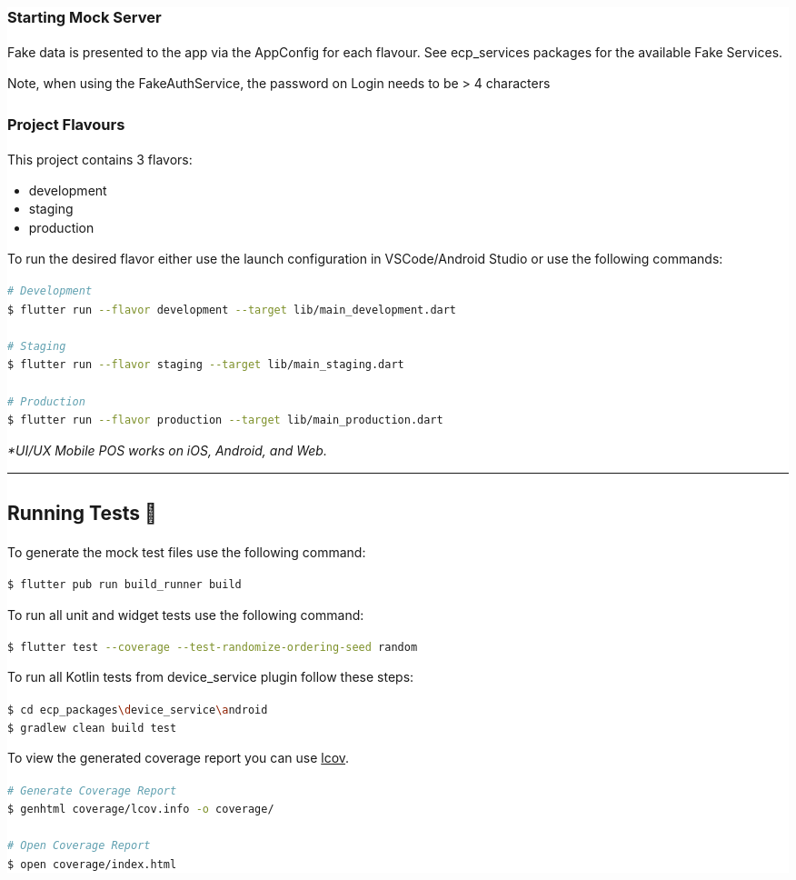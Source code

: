 
### Starting Mock Server

Fake data is presented to the app via the AppConfig for each flavour. See ecp_services packages for the available Fake Services.

Note, when using the FakeAuthService, the password on Login needs to be > 4 characters

### Project Flavours

This project contains 3 flavors:

- development
- staging
- production

To run the desired flavor either use the launch configuration in VSCode/Android Studio or use the following commands:

```sh
# Development
$ flutter run --flavor development --target lib/main_development.dart

# Staging
$ flutter run --flavor staging --target lib/main_staging.dart

# Production
$ flutter run --flavor production --target lib/main_production.dart
```

_\*UI/UX Mobile POS works on iOS, Android, and Web._

---

## Running Tests 🧪

To generate the mock test files use the following command:

```sh
$ flutter pub run build_runner build
```

To run all unit and widget tests use the following command:

```sh
$ flutter test --coverage --test-randomize-ordering-seed random
```

To run all Kotlin tests from device_service plugin follow these steps:

```sh
$ cd ecp_packages\device_service\android
$ gradlew clean build test
```

To view the generated coverage report you can use [lcov](https://github.com/linux-test-project/lcov).

```sh
# Generate Coverage Report
$ genhtml coverage/lcov.info -o coverage/

# Open Coverage Report
$ open coverage/index.html
```
